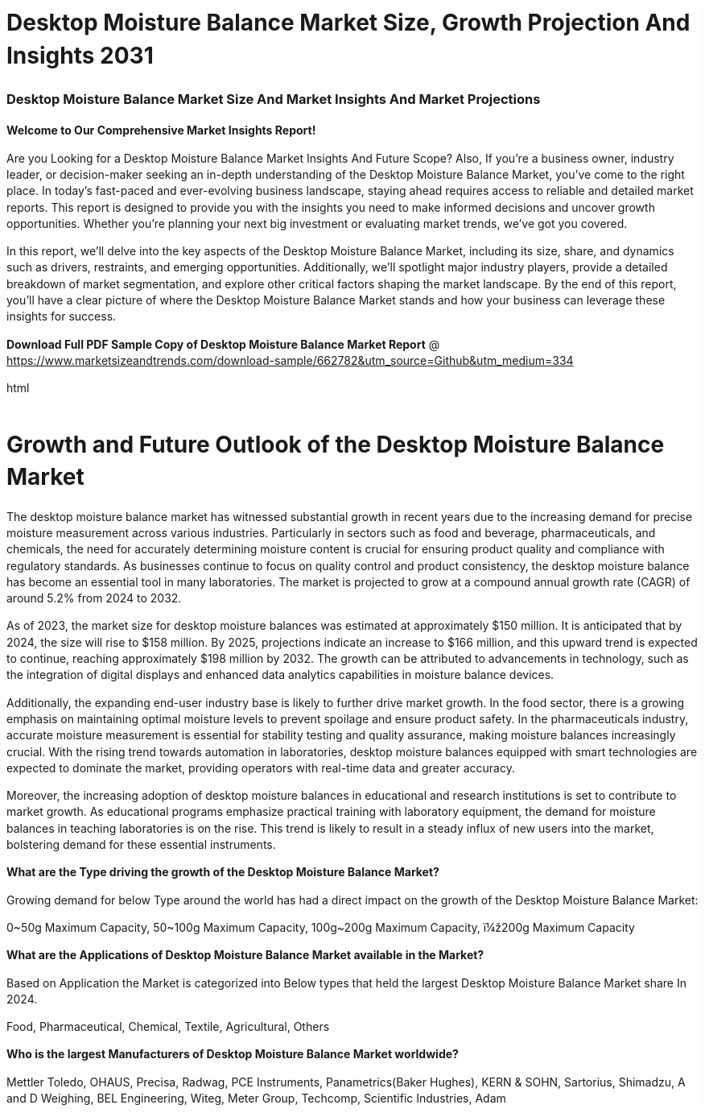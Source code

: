 <h1>Desktop Moisture Balance Market Size, Growth Projection And Insights 2031</h1><div class="" data-test-id=""><h3><span class="">Desktop Moisture Balance Market Size And Market Insights And Market Projections</span></h3></div><div class="" data-test-id=""><p><strong>Welcome to Our Comprehensive Market Insights Report!</strong></p><p>Are you Looking for a Desktop Moisture Balance Market Insights And Future Scope? Also, If you&rsquo;re a business owner, industry leader, or decision-maker seeking an in-depth understanding of the Desktop Moisture Balance Market, you&rsquo;ve come to the right place. In today&rsquo;s fast-paced and ever-evolving business landscape, staying ahead requires access to reliable and detailed market reports. This report is designed to provide you with the insights you need to make informed decisions and uncover growth opportunities. Whether you&rsquo;re planning your next big investment or evaluating market trends, we&rsquo;ve got you covered.</p><p>In this report, we&rsquo;ll delve into the key aspects of the Desktop Moisture Balance Market, including its size, share, and dynamics such as drivers, restraints, and emerging opportunities. Additionally, we&rsquo;ll spotlight major industry players, provide a detailed breakdown of market segmentation, and explore other critical factors shaping the market landscape. By the end of this report, you&rsquo;ll have a clear picture of where the Desktop Moisture Balance Market stands and how your business can leverage these insights for success.</p><p><strong>Download Full PDF Sample Copy of Desktop Moisture Balance Market Report</strong> @ <a href="https://www.marketsizeandtrends.com/download-sample/662782&utm_source=Github&utm_medium=334" target="_blank">https://www.marketsizeandtrends.com/download-sample/662782&utm_source=Github&utm_medium=334</a></p></div><div class="" data-test-id=""><p><span class="">html<h1>Growth and Future Outlook of the Desktop Moisture Balance Market</h1><p>The desktop moisture balance market has witnessed substantial growth in recent years due to the increasing demand for precise moisture measurement across various industries. Particularly in sectors such as food and beverage, pharmaceuticals, and chemicals, the need for accurately determining moisture content is crucial for ensuring product quality and compliance with regulatory standards. As businesses continue to focus on quality control and product consistency, the desktop moisture balance has become an essential tool in many laboratories. The market is projected to grow at a compound annual growth rate (CAGR) of around 5.2% from 2024 to 2032.</p><p>As of 2023, the market size for desktop moisture balances was estimated at approximately $150 million. It is anticipated that by 2024, the size will rise to $158 million. By 2025, projections indicate an increase to $166 million, and this upward trend is expected to continue, reaching approximately $198 million by 2032. The growth can be attributed to advancements in technology, such as the integration of digital displays and enhanced data analytics capabilities in moisture balance devices.</p><p><strong></strong></p><p>Additionally, the expanding end-user industry base is likely to further drive market growth. In the food sector, there is a growing emphasis on maintaining optimal moisture levels to prevent spoilage and ensure product safety. In the pharmaceuticals industry, accurate moisture measurement is essential for stability testing and quality assurance, making moisture balances increasingly crucial. With the rising trend towards automation in laboratories, desktop moisture balances equipped with smart technologies are expected to dominate the market, providing operators with real-time data and greater accuracy.</p><p>Moreover, the increasing adoption of desktop moisture balances in educational and research institutions is set to contribute to market growth. As educational programs emphasize practical training with laboratory equipment, the demand for moisture balances in teaching laboratories is on the rise. This trend is likely to result in a steady influx of new users into the market, bolstering demand for these essential instruments.</p><pCurrently, the competitive landscape consists of numerous manufacturers and suppliers, highlighting the importance of innovation and product development. Companies are increasingly investing in R&D to enhance the accuracy and reliability of their moisture balance products, contributing to the overall expansion of the market.</p></span></p><p><strong><span class="">What are the&nbsp;Type driving the growth of the Desktop Moisture Balance Market?</span></strong></p></div><div class="" data-test-id=""><p><span class="">Growing demand for below Type around the world has had a direct impact on the growth of the Desktop Moisture Balance Market:</span></p></div><div class="" data-test-id=""><p>0~50g Maximum Capacity, 50~100g Maximum Capacity, 100g~200g Maximum Capacity, ï¼ž200g Maximum Capacity</p><p><span class=""><strong>What are the&nbsp;Applications&nbsp;of Desktop Moisture Balance Market available in the Market?</strong></span></p></div><div class="" data-test-id=""><p><span class="">Based on Application the Market is categorized into Below types that held the largest Desktop Moisture Balance Market share In 2024.</span></p></div><div class="" data-test-id=""><p><span class="">Food, Pharmaceutical, Chemical, Textile, Agricultural, Others</span></p><p><span class=""><strong>Who is the largest Manufacturers of Desktop Moisture Balance Market worldwide?</strong></span></p></div><div class="" data-test-id=""><p><span class="">Mettler Toledo, OHAUS, Precisa, Radwag, PCE Instruments, Panametrics(Baker Hughes), KERN & SOHN, Sartorius, Shimadzu, A and D Weighing, BEL Engineering, Witeg, Meter Group, Techcomp, Scientific Industries, Adam